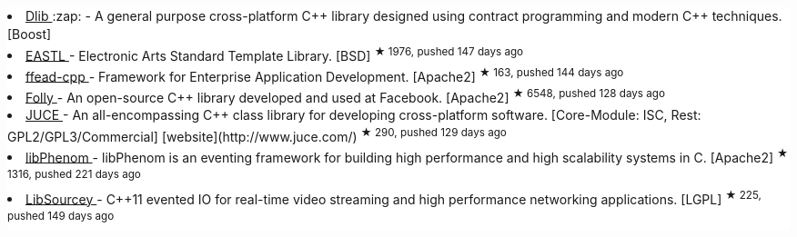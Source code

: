  </li>
 <li>
  <a href="http://dlib.net/">
   Dlib
  </a>
  :zap: - A general purpose cross-platform C++ library designed using contract programming and modern C++ techniques. [Boost]
 </li>
 <li>
  <a href="https://github.com/electronicarts/EASTL">
   EASTL
  </a>
  - Electronic Arts Standard Template Library. [BSD]
  <sup>
   &#9733 1976, pushed 147 days ago
  </sup>
 </li>
 <li>
  <a href="https://github.com/sumeetchhetri/ffead-cpp">
   ffead-cpp
  </a>
  - Framework for Enterprise Application Development. [Apache2]
  <sup>
   &#9733 163, pushed 144 days ago
  </sup>
 </li>
 <li>
  <a href="https://github.com/facebook/folly">
   Folly
  </a>
  - An open-source C++ library developed and used at Facebook. [Apache2]
  <sup>
   &#9733 6548, pushed 128 days ago
  </sup>
 </li>
 <li>
  <a href="https://github.com/julianstorer/JUCE">
   JUCE
  </a>
  - An all-encompassing C++ class library for developing cross-platform software. [Core-Module: ISC, Rest: GPL2/GPL3/Commercial] [website](http://www.juce.com/)
  <sup>
   &#9733 290, pushed 129 days ago
  </sup>
 </li>
 <li>
  <a href="https://github.com/facebook/libphenom">
   libPhenom
  </a>
  - libPhenom is an eventing framework for building high performance and high scalability systems in C. [Apache2]
  <sup>
   &#9733 1316, pushed 221 days ago
  </sup>
 </li>
 <li>
  <a href="https://github.com/sourcey/libsourcey">
   LibSourcey
  </a>
  - C++11 evented IO for real-time video streaming and high performance networking applications. [LGPL]
  <sup>
   &#9733 225, pushed 149 days ago
  </sup>
